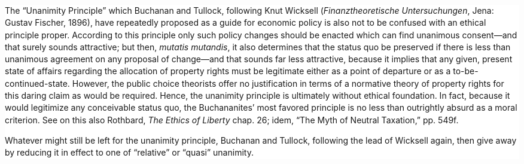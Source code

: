 [^14]: Economists in recent years, particularly the Chicago School, have been increasingly concerned with the analysis of property rights. Harold Demsetz, “The Exchange and Enforcement of Property Rights,” *Journal of Law and Economics* 7 (1964); idem, “Toward a Theory of Property Rights,” *American Economic Review* (1967); Ronald Coase, “The Problem of Social Cost,” *Journal of Law and Economics* 3 (1960); Armen Alchian, *Economic Forces at Work* (Indianapolis: Liberty Fund, 1977), part 2; Richard Posner, *Economic Analysis of the Law* (Boston: Brown, 1977). Such analyses, however, have nothing to do with ethics. On the contrary, they represent attempts to substitute economic efficiency considerations for the establishment of justifiable ethical principles [on the critique of such endeavors see Murray N. Rothbard, *The Ethics of Liberty* (Atlantic Highlands, N.J.: Humanities Press, 1982), chap. 26; Walter Block, “Coase and Demsetz on Private Property Rights,” *Journal of Libertarian Studies* 1, no. 2 (1977); Ronald Dworkin, “Is Wealth a Value,” *Journal of Legal Studies* 9 (1980); Murray N. Rothbard, “The Myth of Efficiency,” in Mario Rizzo, ed., *Time Uncertainty and Disequilibrium* (Lexington, Mass.: D.C. Heath, 1979). Ultimately, all efficiency arguments are irrelevant because there simply exists no nonarbitrary way of measuring, weighing, and aggregating individual utilities or disutilities that result from some given allocation of property rights. Hence any attempt to recommend some particular system of assigning property rights in terms of its alleged maximization of “social welfare” is pseudo-scientific humbug. See in particular, Murray N. Rothbard, *Toward a Reconstruction of Utility and Welfare Economics* (New York: Center for Libertarian Studies, Occasional Paper Series No. 3, 1977); also Lionel Robbins, “Economics and Political Economy,” *American Economic Review* (1981).

The “Unanimity Principle” which Buchanan and Tullock, following Knut Wicksell (*Finanztheoretische Untersuchungen*, Jena: Gustav Fischer, 1896), have repeatedly proposed as a guide for economic policy is also not to be confused with an ethical principle proper. According to this principle only such policy changes should be enacted which can find unanimous consent—and that surely sounds attractive; but then, *mutatis mutandis*, it also determines that the status quo be preserved if there is less than unanimous agreement on any proposal of change—and that sounds far less attractive, because it implies that any given, present state of affairs regarding the allocation of property rights must be legitimate either as a point of departure or as a to-be-continued-state. However, the public choice theorists offer no justification in terms of a normative theory of property rights for this daring claim as would be required. Hence, the unanimity principle is ultimately without ethical foundation. In fact, because it would legitimize any conceivable status quo, the Buchananites’ most favored principle is no less than outrightly absurd as a moral criterion. See on this also Rothbard, *The Ethics of Liberty* chap. 26; idem, “The Myth of Neutral Taxation,” pp. 549f.

Whatever might still be left for the unanimity principle, Buchanan and Tullock, following the lead of Wicksell again, then give away by reducing it in effect to one of “relative” or “quasi” unanimity.

[^15]: Hans-Hermann Hoppe, “From the Economics of Laissez Faire to the Ethics of Libertarianism,” in Walter Block and Llewellyn H. Rockwell, Jr., eds., *Man, Economy, and Liberty: Essays in Honor of Murray N. Rothbard* (Auburn, Ala.: Ludwig von Mises Institute, 1988); infra chap. 8.

[^1]: Gustave de Molinari, *The Production of Security*, trans. J. Huston McCulloch (New York: Center for Libertarian Studies, Occasional Paper Series No. 2, 1977), p. 3.
[^2]: Ibid., p. 4.
[^3]: For various approaches of public goods theorists, see James M. Buchanan and Gordon Tullock, *The Calculus of Consent* (Ann Arbor: University of Michigan Press, 1962); James M. Buchanan, *The Public Finances* (Homewood, Ill.: Richard Irwin, 1970); idem, *The Limits of Liberty* (Chicago: University of Chicago Press, 1975); Gordon Tullock, *Private Wants, Public Means* (New York: Basic Books, 1970); Mancur Olson, *The Logic of Collective Action* (Cambridge, Mass.: Harvard University Press, 1965); William J. Baumol, *Welfare Economics and the Theory of the State* (Cambridge: Harvard University Press, 1952).
[^4]: See on the following, Murray N. Rothbard, *Man, Economy, and State* (Los Angeles: Nash, 1970), pp. 883ff.; idem, “The Myth of Neutral Taxation,” *Cato Journal* (1981); Walter Block, “Free Market Transportation: Denationalizing the Roads,” *Journal of Libertarian Studies* 3, no. 2 (1979); idem, “Public Goods and Externalities: The Case of Roads,” *Journal of Libertarian Studies* 7, no. 1 (1983).
[^5]: See for instance, William J. Baumol and Alan S. Blinder, *Economics, Principles and Policy* (New York: Harcourt, Brace, Jovanovich, 1979), chap. 31.
[^6]: Another frequently used criterion for public goods is that of “nonrivalrous consumption.” Generally, both criteria seem to coincide: When free riders cannot be excluded, nonrivalrous consumption is possible; and when they can be excluded, consumption becomes rivalrous, or so it seems. However, as public goods theorists argue, this coincidence is not perfect. It is, they say, conceivable that while the exclusion of free riders might be possible, their inclusion might not be connected with any additional cost (the marginal cost of admitting free riders is zero, that is), and that the consumption of the good in question by the additionally admitted free rider will not necessarily lead to a subtraction in the consumption of the good available to others. Such a good would be a public good, too. And since exclusion would be practiced on the free market and the good would not become available for nonrivalrous consumption to everyone it otherwise could—even though this would require no additional costs—this, according to statist-socialist logic, would prove a market failure, i.e., a suboptimal level of consumption. Hence the state would have to take over the provision of such goods. (A movie theater, for instance, might be only half full, so it might be “costless” to admit additional viewers free of charge, and their watching the movie also might not affect the paying viewers; hence the movie would qualify as a public good. Since, however, the owner of the theater would be engaging in exclusion, instead of letting free riders enjoy a “costless” performance, movie theaters would be ripe for nationalization.) On the numerous fallacies involved in defining public goods in terms of nonrivalrous consumption see notes 12 and 17 below.
[^7]: On this subject Walter Block, “Public Goods and Externalities.”
[^8]: See for instance Buchanan, *The Public Finances*, p. 23; Paul Samuelson, *Economics* (New York: McGraw Hill, 1976), p. 166.
[^9]: See Ronald Coase, “The Lighthouse in Economics,” *Journal of Law and Economics* 17 (1974).
[^10]: See, for instance, the ironic case that Block makes for socks being public goods in “Public Goods and Externalities.”
[^11]: To avoid any misunderstanding here, every single producer and every association of producers making joint decisions can, at any time, decide whether or not to produce a good based on an evaluation of the privateness or publicness of the good. In fact, decisions on whether or not to produce public goods privately are constantly made within the framework of a market economy. What is impossible is to decide whether or not to ignore the outcome of the operation of a free market based on the assessment of the degree of privateness or publicness of a good.
[^12]: In fact, then, the introduction of the distinction between private and public goods is a relapse into the pre-subjectivist era of economics. From the point of view of subjectivist economics, no good exists that can be categorized objectively as private or public. This is essentially why the second proposed criterion for public goods—permitting nonrivalrous consumption (see note 6 above)—breaks down too. For how could any outside observer determine whether or not the admittance of an additional free rider at no charge would not indeed lead to a subtraction in the consumption of a good to others? Clearly there is no way that he could objectively do so. In fact, it might well be that one’s enjoyment of a movie or of driving on a road would be considerably reduced if more people were allowed in the theater or on the road. Again, to find out whether or not this is the case one would have to ask every individual—and not everyone might agree (what then?). Furthermore, since even a good that allows nonrivalrous consumption is not a free good, as a consequence of admitting additional free riders “crowding” would eventually occur, and hence everyone would have to be asked about the appropriate “margin.” In addition, my consumption may or may not be affected depending on who it is that is admitted free of charge, so I would have to be asked about this, too. And finally, everyone might change his opinion on all of these questions over time. It is thus in the same way impossible to decide whether or not a good is a candidate for state (rather than private) production based on the criterion of nonrivalrous consumption as on that of nonexcludability (see also note 17 below).
[^13]: See Paul Samuelson, “The Pure Theory of Public Expenditure,” *Review of Economics and Statistics* (1954); idem, *Economics*, chap. 8; Milton Friedman, *Capitalism and Freedom* (Chicago: University of Chicago Press, 1962), chap. 2; F.A. Hayek, *Law, Legislation and Liberty* (Chicago: University of Chicago, 1979), vol. 3, chap. 14.
